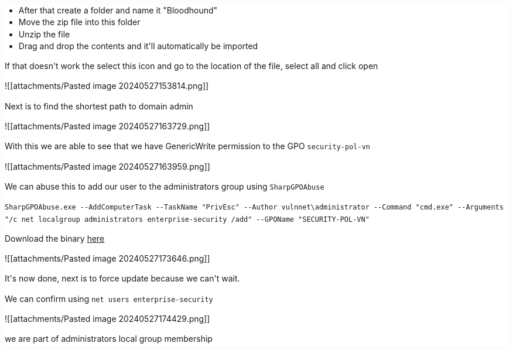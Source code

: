 - After that create a folder and name it "Bloodhound" 
- Move the zip file into this folder
- Unzip the file
- Drag and drop the contents and it'll automatically be imported

If that doesn't work the select this icon and go to the location of the file, select all and click open

![[attachments/Pasted image 20240527153814.png]]


Next is to find the shortest path to domain admin

![[attachments/Pasted image 20240527163729.png]]

With this we are able to see that we have GenericWrite permission to the GPO `security-pol-vn`

![[attachments/Pasted image 20240527163959.png]]

We can abuse this to add our user to the administrators group using `SharpGPOAbuse`

```shell
SharpGPOAbuse.exe --AddComputerTask --TaskName "PrivEsc" --Author vulnnet\administrator --Command "cmd.exe" --Arguments "/c net localgroup administrators enterprise-security /add" --GPOName "SECURITY-POL-VN"
```

Download the binary [here](https://github.com/byronkg/SharpGPOAbuse/releases/tag/1.0)

![[attachments/Pasted image 20240527173646.png]]

It's now done, next is to force update because we can't wait.

We can confirm using `net users enterprise-security`

![[attachments/Pasted image 20240527174429.png]]

we are part of administrators local group membership

